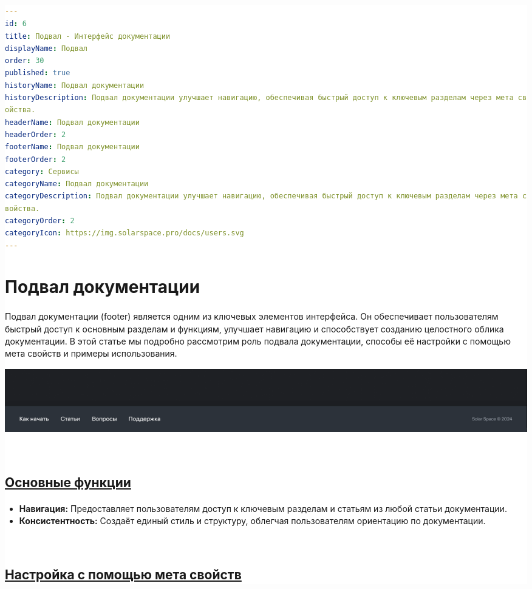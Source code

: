 ```yaml
---
id: 6
title: Подвал - Интерфейс документации
displayName: Подвал
order: 30
published: true
historyName: Подвал документации
historyDescription: Подвал документации улучшает навигацию, обеспечивая быстрый доступ к ключевым разделам через мета свойства.
headerName: Подвал документации
headerOrder: 2
footerName: Подвал документации
footerOrder: 2
category: Сервисы
categoryName: Подвал документации
categoryDescription: Подвал документации улучшает навигацию, обеспечивая быстрый доступ к ключевым разделам через мета свойства.
categoryOrder: 2
categoryIcon: https://img.solarspace.pro/docs/users.svg
---
```


# Подвал документации

Подвал документации (footer) является одним из ключевых элементов интерфейса. Он обеспечивает пользователям быстрый доступ к основным разделам и функциям,
улучшает навигацию и способствует созданию целостного облика документации. В этой статье мы подробно рассмотрим роль подвала документации, способы её настройки
с помощью мета свойств и примеры использования.

![Подвал](https://raw.githubusercontent.com/SolarSpaceTech/product-documentation-content/refs/heads/main/ru/markdown/images/footer.png)

<br/>

## [Основные функции](basic-functions)

- **Навигация:** Предоставляет пользователям доступ к ключевым разделам и статьям из любой статьи документации.
- **Консистентность:** Создаёт единый стиль и структуру, облегчая пользователям ориентацию по документации.

<br/>

## [Настройка с помощью мета свойств](customization-using-meta-properties)
